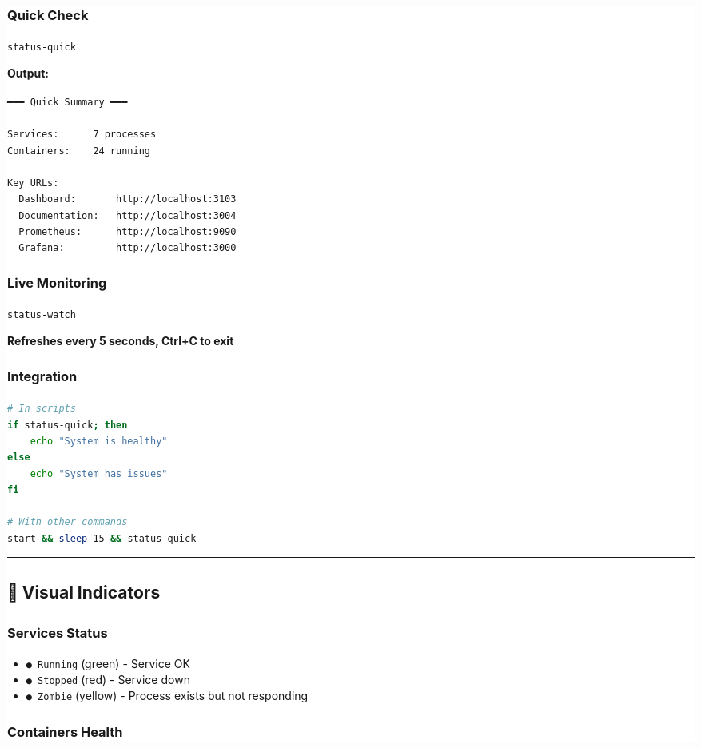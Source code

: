 ### Quick Check

```bash
status-quick
```

**Output:**
```
━━━ Quick Summary ━━━

Services:      7 processes
Containers:    24 running

Key URLs:
  Dashboard:       http://localhost:3103
  Documentation:   http://localhost:3004
  Prometheus:      http://localhost:9090
  Grafana:         http://localhost:3000
```

### Live Monitoring

```bash
status-watch
```

**Refreshes every 5 seconds, Ctrl+C to exit**

### Integration

```bash
# In scripts
if status-quick; then
    echo "System is healthy"
else
    echo "System has issues"
fi

# With other commands
start && sleep 15 && status-quick
```

---

## 🎨 Visual Indicators

### Services Status

- `● Running` (green) - Service OK
- `● Stopped` (red) - Service down
- `● Zombie` (yellow) - Process exists but not responding

### Containers Health
